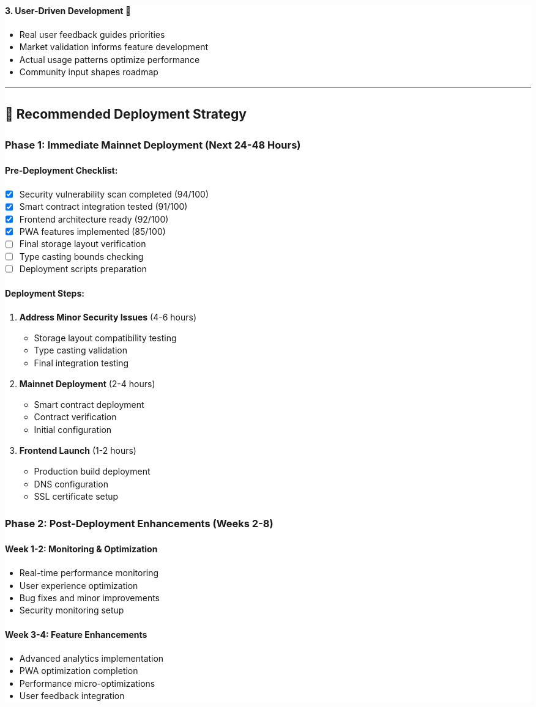 #### **3. User-Driven Development** 👥
- Real user feedback guides priorities
- Market validation informs feature development
- Actual usage patterns optimize performance
- Community input shapes roadmap

---

## 🚀 Recommended Deployment Strategy

### **Phase 1: Immediate Mainnet Deployment (Next 24-48 Hours)**

#### **Pre-Deployment Checklist:**
- [x] Security vulnerability scan completed (94/100)
- [x] Smart contract integration tested (91/100)
- [x] Frontend architecture ready (92/100)
- [x] PWA features implemented (85/100)
- [ ] Final storage layout verification
- [ ] Type casting bounds checking
- [ ] Deployment scripts preparation

#### **Deployment Steps:**
1. **Address Minor Security Issues** (4-6 hours)
   - Storage layout compatibility testing
   - Type casting validation
   - Final integration testing

2. **Mainnet Deployment** (2-4 hours)
   - Smart contract deployment
   - Contract verification
   - Initial configuration

3. **Frontend Launch** (1-2 hours)
   - Production build deployment
   - DNS configuration
   - SSL certificate setup

### **Phase 2: Post-Deployment Enhancements (Weeks 2-8)**

#### **Week 1-2: Monitoring & Optimization**
- Real-time performance monitoring
- User experience optimization
- Bug fixes and minor improvements
- Security monitoring setup

#### **Week 3-4: Feature Enhancements**
- Advanced analytics implementation
- PWA optimization completion
- Performance micro-optimizations
- User feedback integration
